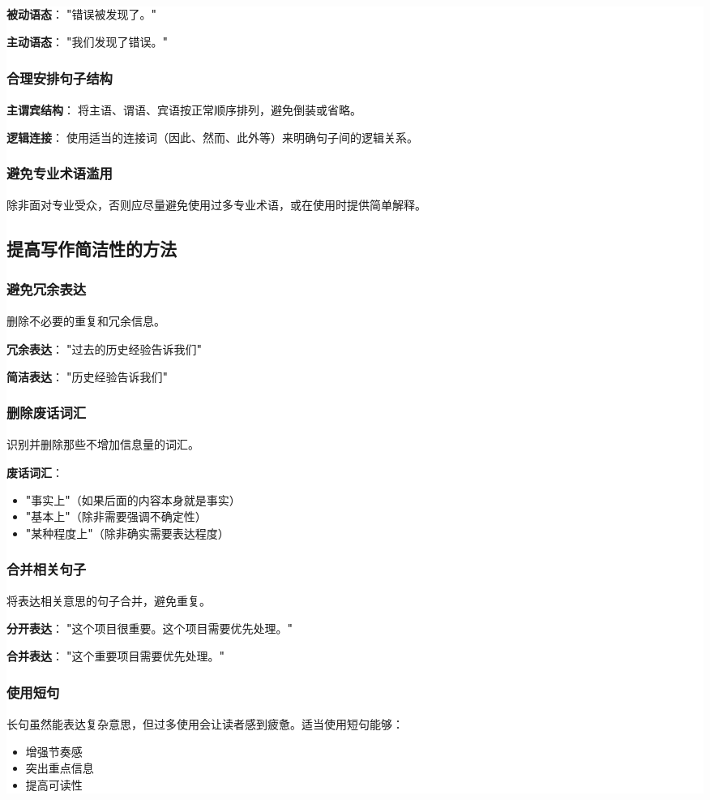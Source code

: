 **被动语态**：
"错误被发现了。"

**主动语态**：
"我们发现了错误。"

### 合理安排句子结构

**主谓宾结构**：
将主语、谓语、宾语按正常顺序排列，避免倒装或省略。

**逻辑连接**：
使用适当的连接词（因此、然而、此外等）来明确句子间的逻辑关系。

### 避免专业术语滥用

除非面对专业受众，否则应尽量避免使用过多专业术语，或在使用时提供简单解释。

## 提高写作简洁性的方法

### 避免冗余表达

删除不必要的重复和冗余信息。

**冗余表达**：
"过去的历史经验告诉我们"

**简洁表达**：
"历史经验告诉我们"

### 删除废话词汇

识别并删除那些不增加信息量的词汇。

**废话词汇**：
- "事实上"（如果后面的内容本身就是事实）
- "基本上"（除非需要强调不确定性）
- "某种程度上"（除非确实需要表达程度）

### 合并相关句子

将表达相关意思的句子合并，避免重复。

**分开表达**：
"这个项目很重要。这个项目需要优先处理。"

**合并表达**：
"这个重要项目需要优先处理。"

### 使用短句

长句虽然能表达复杂意思，但过多使用会让读者感到疲惫。适当使用短句能够：
- 增强节奏感
- 突出重点信息
- 提高可读性
